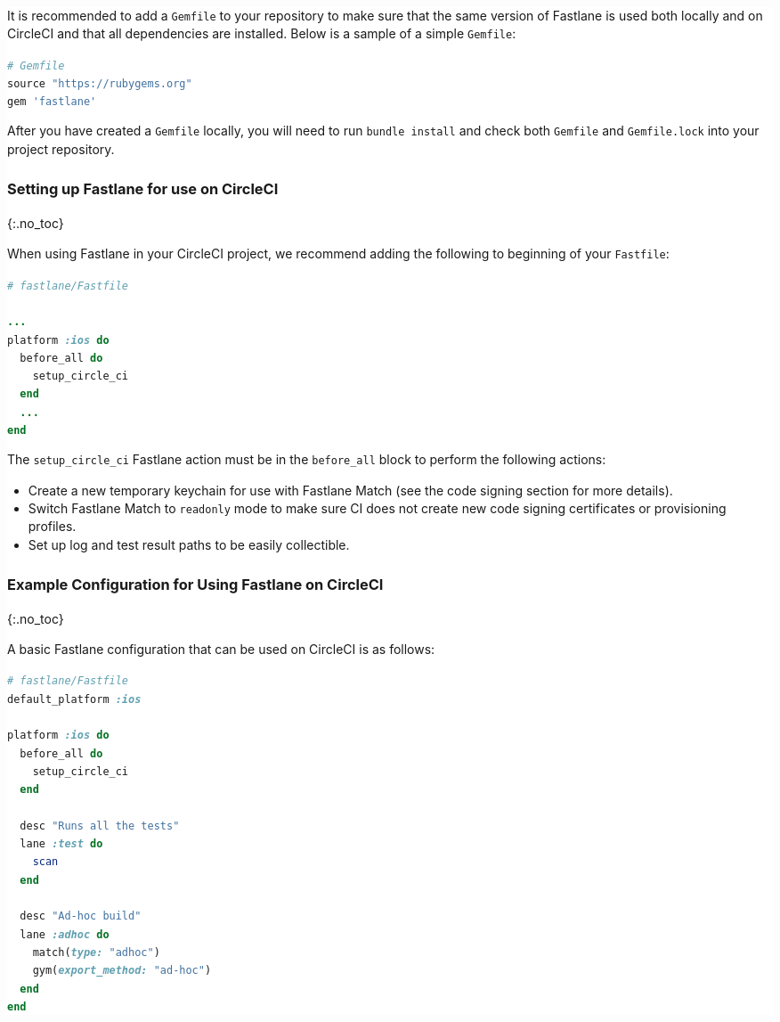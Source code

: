 It is recommended to add a `Gemfile` to your repository to make sure that the same version of Fastlane is used both locally and on CircleCI and that all dependencies are installed. Below is a sample of a simple `Gemfile`:

```ruby
# Gemfile
source "https://rubygems.org"
gem 'fastlane'
```

After you have created a `Gemfile` locally, you will need to run `bundle install` and check both `Gemfile` and `Gemfile.lock` into your project repository.

### Setting up Fastlane for use on CircleCI
{:.no_toc}

When using Fastlane in your CircleCI project, we recommend adding the following to beginning of your `Fastfile`:

```ruby
# fastlane/Fastfile

...
platform :ios do
  before_all do
    setup_circle_ci
  end
  ...
end
```

The `setup_circle_ci` Fastlane action must be in the `before_all` block to perform the following actions:

* Create a new temporary keychain for use with Fastlane Match (see the
code signing section for more details).
* Switch Fastlane Match to `readonly` mode to make sure CI does not create
new code signing certificates or provisioning profiles.
* Set up log and test result paths to be easily collectible.

### Example Configuration for Using Fastlane on CircleCI
{:.no_toc}

A basic Fastlane configuration that can be used on CircleCI is as follows:

```ruby
# fastlane/Fastfile
default_platform :ios

platform :ios do
  before_all do
    setup_circle_ci
  end

  desc "Runs all the tests"
  lane :test do
    scan
  end

  desc "Ad-hoc build"
  lane :adhoc do
    match(type: "adhoc")
    gym(export_method: "ad-hoc")
  end
end
```
